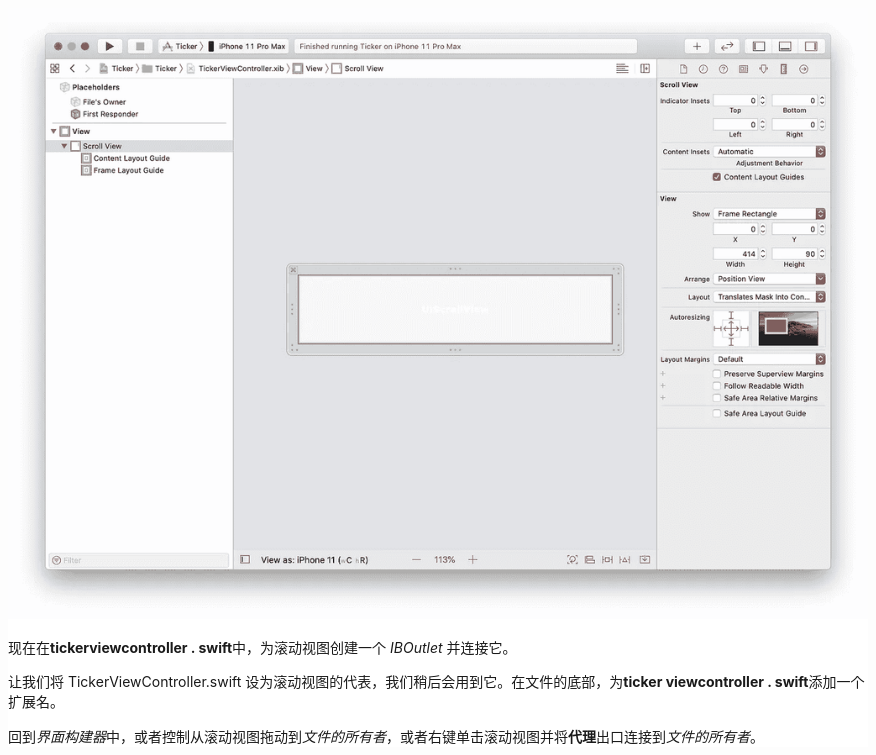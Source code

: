 ![](img/f79b12c828882decd43a84ef4c2f569e.png)

现在在**tickerviewcontroller . swift**中，为滚动视图创建一个 *IBOutlet* 并连接它。

让我们将 TickerViewController.swift 设为滚动视图的代表，我们稍后会用到它。在文件的底部，为**ticker viewcontroller . swift**添加一个扩展名。

回到*界面构建器*中，或者控制从滚动视图拖动到*文件的所有者*，或者右键单击滚动视图并将**代理**出口连接到*文件的所有者*。
